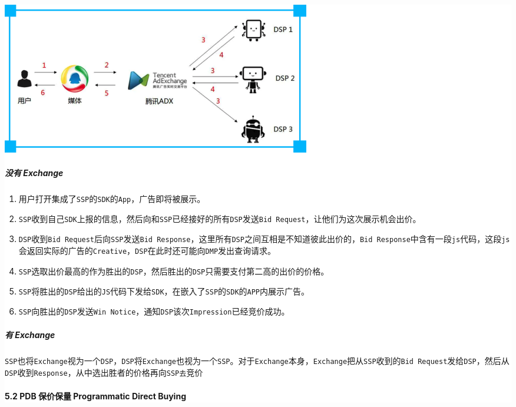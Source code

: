 <img src="../../assets/image-20210720142824159.png" alt="image-20210720142824159" style="zoom:50%;" />

##### 没有 Exchange

1. 用户打开集成了`SSP`的`SDK`的`App`，广告即将被展示。

2. `SSP`收到自己`SDK`上报的信息，然后向和`SSP`已经接好的所有`DSP`发送`Bid Request`，让他们为这次展示机会出价。

3. `DSP`收到`Bid Request`后向`SSP`发送`Bid Response`，这里所有`DSP`之间互相是不知道彼此出价的，`Bid Response`中含有一段`js`代码，这段`js`会返回实际的广告的`Creative`，`DSP`在此时还可能向`DMP`发出查询请求。

4. `SSP`选取出价最高的作为胜出的`DSP`，然后胜出的`DSP`只需要支付第二高的出价的价格。

5. `SSP`将胜出的`DSP`给出的`JS`代码下发给`SDK`，在嵌入了`SSP`的`SDK`的`APP`内展示广告。

6. `SSP`向胜出的`DSP`发送`Win Notice`，通知`DSP`该次`Impression`已经竞价成功。

##### 有 Exchange

`SSP`也将`Exchange`视为一个`DSP`，`DSP`将`Exchange`也视为一个`SSP`。对于`Exchange`本身，`Exchange`把从`SSP`收到的`Bid Request`发给`DSP`，然后从`DSP`收到`Response`，从中选出胜者的价格再向`SSP去`竞价



#### 5.2 PDB 保价保量 Programmatic Direct Buying
